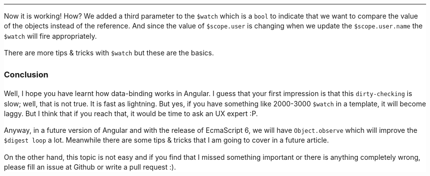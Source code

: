 ***

Now it is working! How? We added a third parameter to the `$watch` which is a `bool` to indicate that we want to compare the value of the objects instead of the reference. And since the value of `$scope.user` is changing when we update the `$scope.user.name` the `$watch` will fire appropriately.

There are more tips & tricks with `$watch` but these are the basics.


### Conclusion

Well, I hope you have learnt how data-binding works in Angular. I guess that your first impression is that this `dirty-checking` is slow; well, that is not true. It is fast as lightning. But yes, if you have something like 2000-3000 `$watch` in a template, it will become laggy. But I think that if you reach that, it would be time to ask an UX expert :P.

Anyway, in a future version of Angular and with the release of EcmaScript 6, we will have `Object.observe` which will improve the `$digest loop` a lot. Meanwhile there are some tips & tricks that I am going to cover in a future article.

On the other hand, this topic is not easy and if you find that I missed something important or there is anything completely wrong, please fill an issue at Github or write a pull request :).
